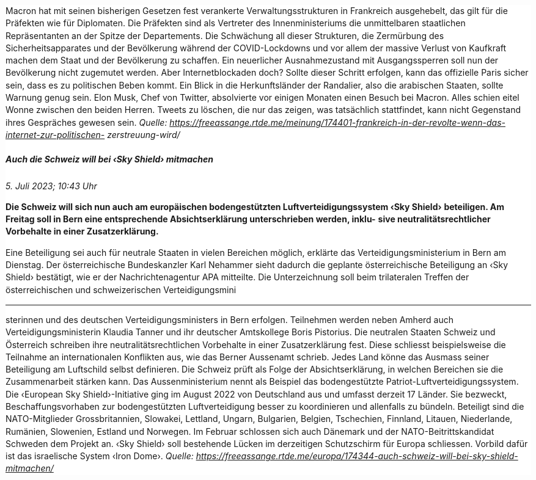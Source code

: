 Macron hat mit seinen bisherigen Gesetzen fest verankerte Verwaltungsstrukturen in Frankreich ausgehebelt, das gilt für die Präfekten wie für Diplomaten. Die Präfekten sind als Vertreter des Innenministeriums
die unmittelbaren staatlichen Repräsentanten an der Spitze der Departements. Die Schwächung all dieser
Strukturen, die Zermürbung des Sicherheitsapparates und der Bevölkerung während der COVID-Lockdowns
und vor allem der massive Verlust von Kaufkraft machen dem Staat und der Bevölkerung zu schaffen.
Ein neuerlicher Ausnahmezustand mit Ausgangssperren soll nun der Bevölkerung nicht zugemutet werden.
Aber Internetblockaden doch? Sollte dieser Schritt erfolgen, kann das offizielle Paris sicher sein, dass es zu
politischen Beben kommt. Ein Blick in die Herkunftsländer der Randalier, also die arabischen Staaten, sollte
Warnung genug sein. Elon Musk, Chef von Twitter, absolvierte vor einigen Monaten einen Besuch bei Macron. Alles schien eitel Wonne zwischen den beiden Herren. Tweets zu löschen, die nur das zeigen, was tatsächlich stattfindet, kann nicht Gegenstand ihres Gespräches gewesen sein.
_Quelle: https://freeassange.rtde.me/meinung/174401-frankreich-in-der-revolte-wenn-das-internet-zur-politischen-_
_zerstreuung-wird/_

##### Auch die Schweiz will bei ‹Sky Shield› mitmachen
_5. Juli 2023; 10:43 Uhr_

**Die Schweiz will sich nun auch am europäischen bodengestützten Luftverteidigungssystem ‹Sky Shield›**
**beteiligen. Am Freitag soll in Bern eine entsprechende Absichtserklärung unterschrieben werden, inklu-**
**sive neutralitätsrechtlicher Vorbehalte in einer Zusatzerklärung.**

Eine Beteiligung sei auch für neutrale Staaten in vielen Bereichen möglich, erklärte das Verteidigungsministerium in Bern am Dienstag. Der österreichische Bundeskanzler Karl Nehammer sieht dadurch die geplante österreichische Beteiligung an ‹Sky Shield› bestätigt, wie er der Nachrichtenagentur APA mitteilte. Die
Unterzeichnung soll beim trilateralen Treffen der österreichischen und schweizerischen Verteidigungsmini

-----

sterinnen und des deutschen Verteidigungsministers in Bern erfolgen. Teilnehmen werden neben Amherd
auch Verteidigungsministerin Klaudia Tanner und ihr deutscher Amtskollege Boris Pistorius.
Die neutralen Staaten Schweiz und Österreich schreiben ihre neutralitätsrechtlichen Vorbehalte in einer
Zusatzerklärung fest. Diese schliesst beispielsweise die Teilnahme an internationalen Konflikten aus, wie
das Berner Aussenamt schrieb. Jedes Land könne das Ausmass seiner Beteiligung am Luftschild selbst definieren. Die Schweiz prüft als Folge der Absichtserklärung, in welchen Bereichen sie die Zusammenarbeit
stärken kann.
Das Aussenministerium nennt als Beispiel das bodengestützte Patriot-Luftverteidigungssystem. Die ‹European Sky Shield›-Initiative ging im August 2022 von Deutschland aus und umfasst derzeit 17 Länder. Sie
bezweckt, Beschaffungsvorhaben zur bodengestützten Luftverteidigung besser zu koordinieren und allenfalls zu bündeln.
Beteiligt sind die NATO-Mitglieder Grossbritannien, Slowakei, Lettland, Ungarn, Bulgarien, Belgien, Tschechien, Finnland, Litauen, Niederlande, Rumänien, Slowenien, Estland und Norwegen. Im Februar schlossen
sich auch Dänemark und der NATO-Beitrittskandidat Schweden dem Projekt an.
‹Sky Shield› soll bestehende Lücken im derzeitigen Schutzschirm für Europa schliessen. Vorbild dafür ist
das israelische System ‹Iron Dome›.
_Quelle: https://freeassange.rtde.me/europa/174344-auch-schweiz-will-bei-sky-shield-mitmachen/_
